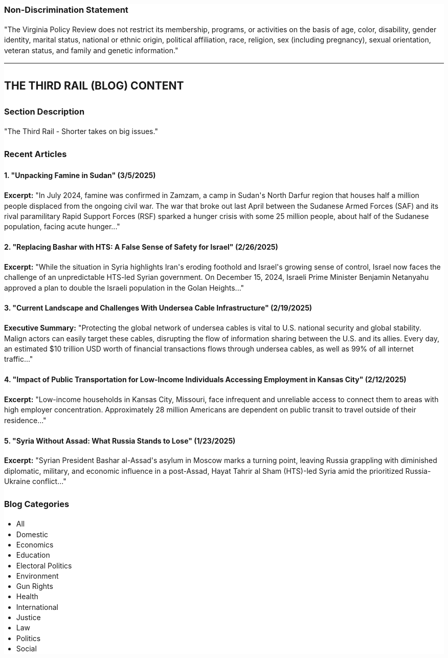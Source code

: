 ### Non-Discrimination Statement
"The Virginia Policy Review does not restrict its membership, programs, or activities on the basis of age, color, disability, gender identity, marital status, national or ethnic origin, political affiliation, race, religion, sex (including pregnancy), sexual orientation, veteran status, and family and genetic information."

---

## THE THIRD RAIL (BLOG) CONTENT

### Section Description
"The Third Rail - Shorter takes on big issues."

### Recent Articles

#### 1. "Unpacking Famine in Sudan" (3/5/2025)
**Excerpt:** "In July 2024, famine was confirmed in Zamzam, a camp in Sudan's North Darfur region that houses half a million people displaced from the ongoing civil war. The war that broke out last April between the Sudanese Armed Forces (SAF) and its rival paramilitary Rapid Support Forces (RSF) sparked a hunger crisis with some 25 million people, about half of the Sudanese population, facing acute hunger..."

#### 2. "Replacing Bashar with HTS: A False Sense of Safety for Israel" (2/26/2025)
**Excerpt:** "While the situation in Syria highlights Iran's eroding foothold and Israel's growing sense of control, Israel now faces the challenge of an unpredictable HTS-led Syrian government. On December 15, 2024, Israeli Prime Minister Benjamin Netanyahu approved a plan to double the Israeli population in the Golan Heights..."

#### 3. "Current Landscape and Challenges With Undersea Cable Infrastructure" (2/19/2025)
**Executive Summary:** "Protecting the global network of undersea cables is vital to U.S. national security and global stability. Malign actors can easily target these cables, disrupting the flow of information sharing between the U.S. and its allies. Every day, an estimated $10 trillion USD worth of financial transactions flows through undersea cables, as well as 99% of all internet traffic..."

#### 4. "Impact of Public Transportation for Low-Income Individuals Accessing Employment in Kansas City" (2/12/2025)
**Excerpt:** "Low-income households in Kansas City, Missouri, face infrequent and unreliable access to connect them to areas with high employer concentration. Approximately 28 million Americans are dependent on public transit to travel outside of their residence..."

#### 5. "Syria Without Assad: What Russia Stands to Lose" (1/23/2025)
**Excerpt:** "Syrian President Bashar al-Assad's asylum in Moscow marks a turning point, leaving Russia grappling with diminished diplomatic, military, and economic influence in a post-Assad, Hayat Tahrir al Sham (HTS)-led Syria amid the prioritized Russia-Ukraine conflict..."

### Blog Categories
- All
- Domestic
- Economics
- Education
- Electoral Politics
- Environment
- Gun Rights
- Health
- International
- Justice
- Law
- Politics
- Social